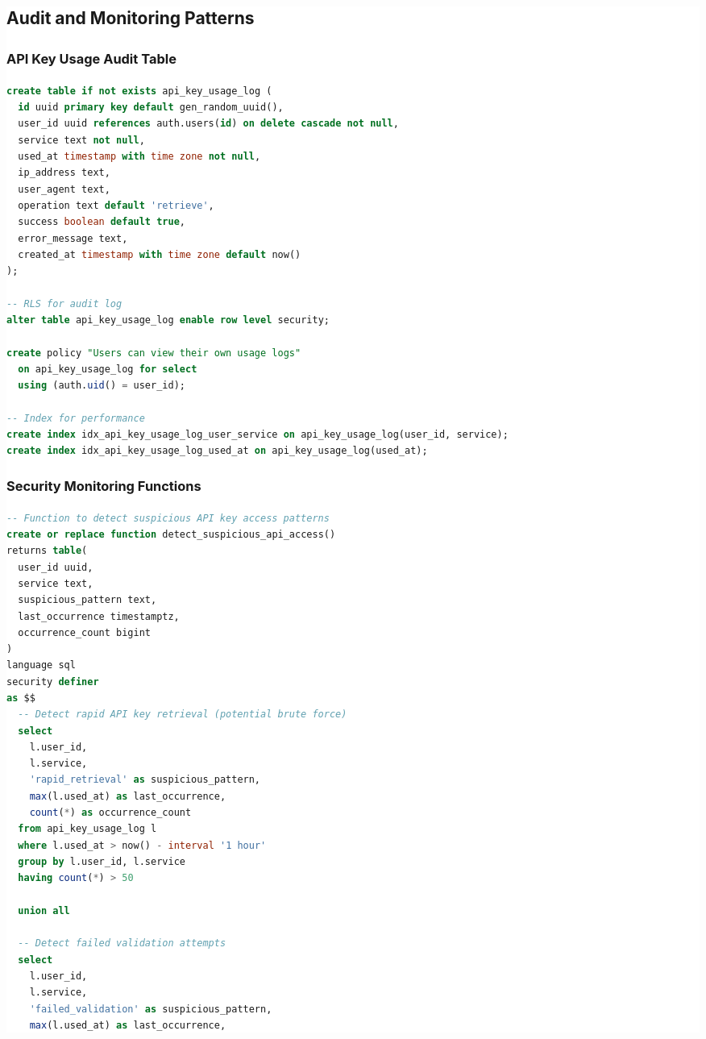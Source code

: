## Audit and Monitoring Patterns

### API Key Usage Audit Table
```sql
create table if not exists api_key_usage_log (
  id uuid primary key default gen_random_uuid(),
  user_id uuid references auth.users(id) on delete cascade not null,
  service text not null,
  used_at timestamp with time zone not null,
  ip_address text,
  user_agent text,
  operation text default 'retrieve',
  success boolean default true,
  error_message text,
  created_at timestamp with time zone default now()
);

-- RLS for audit log
alter table api_key_usage_log enable row level security;

create policy "Users can view their own usage logs"
  on api_key_usage_log for select
  using (auth.uid() = user_id);

-- Index for performance
create index idx_api_key_usage_log_user_service on api_key_usage_log(user_id, service);
create index idx_api_key_usage_log_used_at on api_key_usage_log(used_at);
```

### Security Monitoring Functions
```sql
-- Function to detect suspicious API key access patterns
create or replace function detect_suspicious_api_access()
returns table(
  user_id uuid,
  service text,
  suspicious_pattern text,
  last_occurrence timestamptz,
  occurrence_count bigint
)
language sql
security definer
as $$
  -- Detect rapid API key retrieval (potential brute force)
  select 
    l.user_id,
    l.service,
    'rapid_retrieval' as suspicious_pattern,
    max(l.used_at) as last_occurrence,
    count(*) as occurrence_count
  from api_key_usage_log l
  where l.used_at > now() - interval '1 hour'
  group by l.user_id, l.service
  having count(*) > 50
  
  union all
  
  -- Detect failed validation attempts
  select 
    l.user_id,
    l.service,
    'failed_validation' as suspicious_pattern,
    max(l.used_at) as last_occurrence,
```